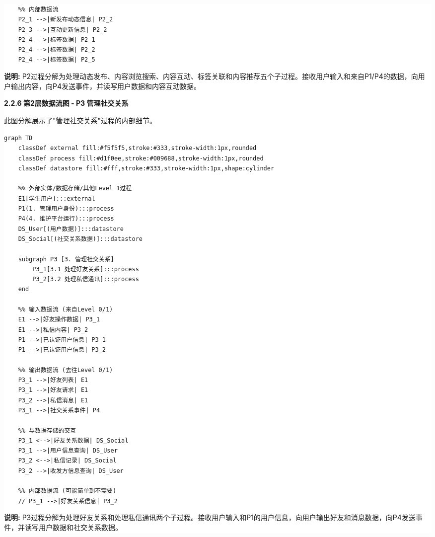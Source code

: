 ```mermaid
    %% 内部数据流
    P2_1 -->|新发布动态信息| P2_2
    P2_3 -->|互动更新信息| P2_2
    P2_4 -->|标签数据| P2_1
    P2_4 -->|标签数据| P2_2
    P2_4 -->|标签数据| P2_5
```
**说明:** P2过程分解为处理动态发布、内容浏览搜索、内容互动、标签关联和内容推荐五个子过程。接收用户输入和来自P1/P4的数据，向用户输出内容，向P4发送事件，并读写用户数据和内容互动数据。

**2.2.6 第2层数据流图 - P3 管理社交关系**

此图分解展示了"管理社交关系"过程的内部细节。

```mermaid
graph TD
    classDef external fill:#f5f5f5,stroke:#333,stroke-width:1px,rounded
    classDef process fill:#d1f0ee,stroke:#009688,stroke-width:1px,rounded
    classDef datastore fill:#fff,stroke:#333,stroke-width:1px,shape:cylinder

    %% 外部实体/数据存储/其他Level 1过程
    E1[学生用户]:::external
    P1(1. 管理用户身份):::process
    P4(4. 维护平台运行):::process
    DS_User[(用户数据)]:::datastore
    DS_Social[(社交关系数据)]:::datastore

    subgraph P3 [3. 管理社交关系]
        P3_1[3.1 处理好友关系]:::process
        P3_2[3.2 处理私信通讯]:::process
    end

    %% 输入数据流 (来自Level 0/1)
    E1 -->|好友操作数据| P3_1
    E1 -->|私信内容| P3_2
    P1 -->|已认证用户信息| P3_1
    P1 -->|已认证用户信息| P3_2

    %% 输出数据流 (去往Level 0/1)
    P3_1 -->|好友列表| E1
    P3_1 -->|好友请求| E1
    P3_2 -->|私信消息| E1
    P3_1 -->|社交关系事件| P4

    %% 与数据存储的交互
    P3_1 <-->|好友关系数据| DS_Social
    P3_1 -->|用户信息查询| DS_User
    P3_2 <-->|私信记录| DS_Social
    P3_2 -->|收发方信息查询| DS_User

    %% 内部数据流 (可能简单到不需要)
    // P3_1 -->|好友关系信息| P3_2
```
**说明:** P3过程分解为处理好友关系和处理私信通讯两个子过程。接收用户输入和P1的用户信息，向用户输出好友和消息数据，向P4发送事件，并读写用户数据和社交关系数据。
